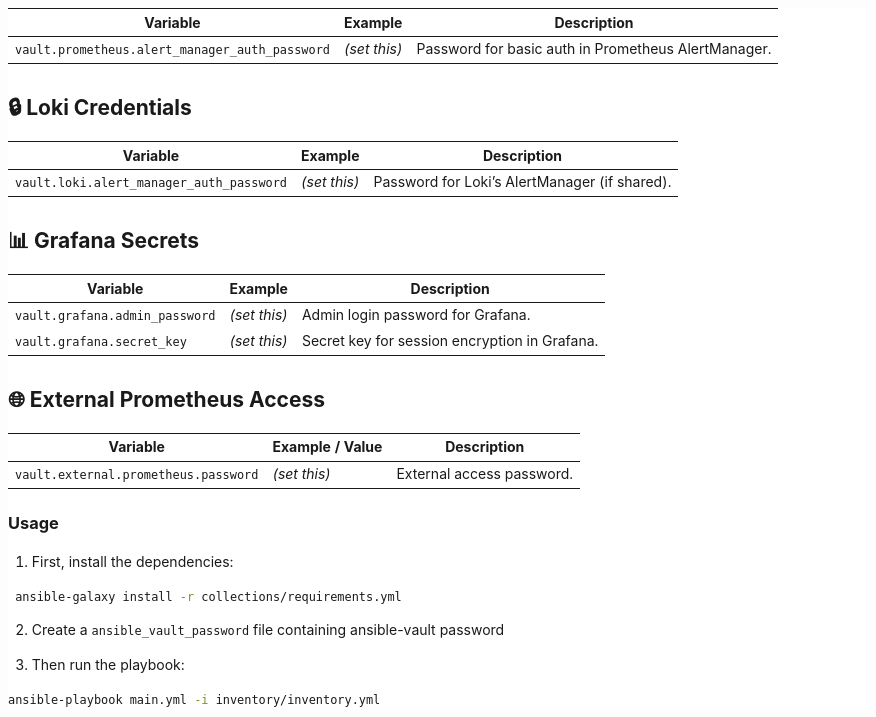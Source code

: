 | Variable                                         | Example        | Description |
|--------------------------------------------------|----------------|-------------|
| `vault.prometheus.alert_manager_auth_password`   | *(set this)*| Password for basic auth in Prometheus AlertManager. |


## 🔒 Loki Credentials

| Variable                                     | Example         | Description |
|----------------------------------------------|-----------------|-------------|
| `vault.loki.alert_manager_auth_password`     | *(set this)* | Password for Loki’s AlertManager (if shared). |


## 📊 Grafana Secrets

| Variable                        | Example        | Description |
|----------------------------------|----------------|-------------|
| `vault.grafana.admin_password`   | *(set this)*| Admin login password for Grafana. |
| `vault.grafana.secret_key`       | *(set this)* | Secret key for session encryption in Grafana. |


## 🌐 External Prometheus Access

| Variable                                     | Example / Value                                                             | Description |
|----------------------------------------------|------------------------------------------------------------------------------|-------------|
| `vault.external.prometheus.password`         | *(set this)*                                     | External access password. |


### Usage

1. First, install the dependencies:

  ```bash
   ansible-galaxy install -r collections/requirements.yml
  ```

2. Create a `ansible_vault_password` file containing ansible-vault password

3. Then run the playbook:

  ```bash
  ansible-playbook main.yml -i inventory/inventory.yml
  ```
